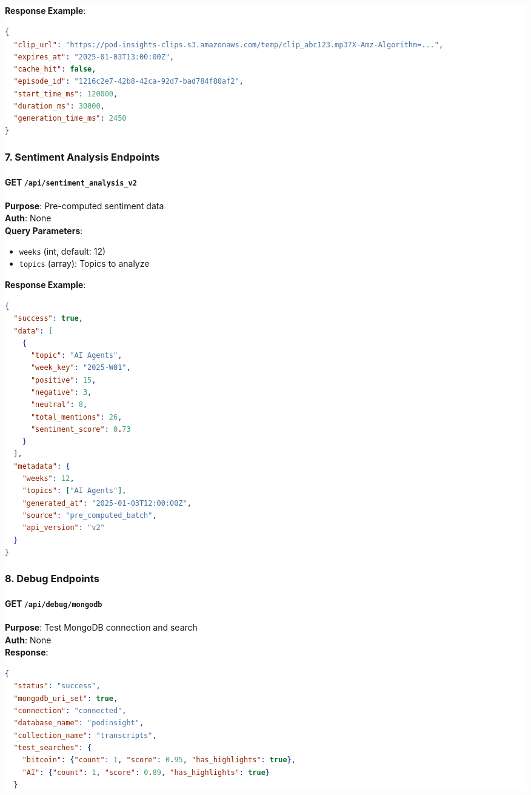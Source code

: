 **Response Example**:
```json
{
  "clip_url": "https://pod-insights-clips.s3.amazonaws.com/temp/clip_abc123.mp3?X-Amz-Algorithm=...",
  "expires_at": "2025-01-03T13:00:00Z",
  "cache_hit": false,
  "episode_id": "1216c2e7-42b8-42ca-92d7-bad784f80af2",
  "start_time_ms": 120000,
  "duration_ms": 30000,
  "generation_time_ms": 2450
}
```

### 7. Sentiment Analysis Endpoints

#### GET `/api/sentiment_analysis_v2`
**Purpose**: Pre-computed sentiment data  
**Auth**: None  
**Query Parameters**:
- `weeks` (int, default: 12)
- `topics` (array): Topics to analyze

**Response Example**:
```json
{
  "success": true,
  "data": [
    {
      "topic": "AI Agents",
      "week_key": "2025-W01",
      "positive": 15,
      "negative": 3,
      "neutral": 8,
      "total_mentions": 26,
      "sentiment_score": 0.73
    }
  ],
  "metadata": {
    "weeks": 12,
    "topics": ["AI Agents"],
    "generated_at": "2025-01-03T12:00:00Z",
    "source": "pre_computed_batch",
    "api_version": "v2"
  }
}
```

### 8. Debug Endpoints

#### GET `/api/debug/mongodb`
**Purpose**: Test MongoDB connection and search  
**Auth**: None  
**Response**:
```json
{
  "status": "success",
  "mongodb_uri_set": true,
  "connection": "connected",
  "database_name": "podinsight",
  "collection_name": "transcripts",
  "test_searches": {
    "bitcoin": {"count": 1, "score": 0.95, "has_highlights": true},
    "AI": {"count": 1, "score": 0.89, "has_highlights": true}
  }
```